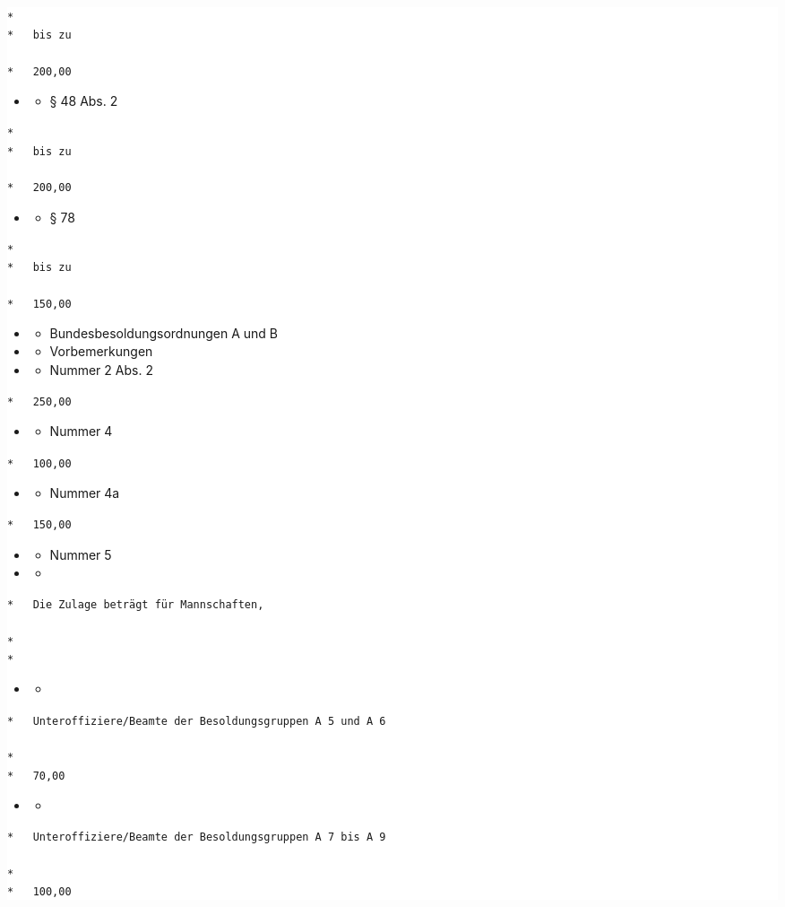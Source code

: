     *
    *   bis zu

    *   200,00


*    *   § 48 Abs. 2

    *
    *   bis zu

    *   200,00


*    *   § 78

    *
    *   bis zu

    *   150,00


*    *   Bundesbesoldungsordnungen A und B


*    *   Vorbemerkungen


*    *   Nummer 2 Abs. 2

    *   250,00


*    *   Nummer 4

    *   100,00


*    *   Nummer 4a

    *   150,00


*    *   Nummer 5


*    *
    *   Die Zulage beträgt für Mannschaften,

    *
    *

*    *
    *   Unteroffiziere/Beamte der Besoldungsgruppen A 5 und A 6

    *
    *   70,00


*    *
    *   Unteroffiziere/Beamte der Besoldungsgruppen A 7 bis A 9

    *
    *   100,00

